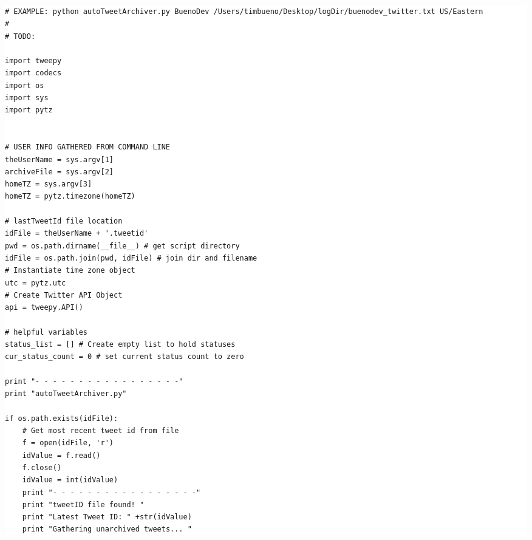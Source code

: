     # EXAMPLE: python autoTweetArchiver.py BuenoDev /Users/timbueno/Desktop/logDir/buenodev_twitter.txt US/Eastern
    #
    # TODO:

    import tweepy
    import codecs
    import os
    import sys
    import pytz


    # USER INFO GATHERED FROM COMMAND LINE
    theUserName = sys.argv[1]
    archiveFile = sys.argv[2]
    homeTZ = sys.argv[3]
    homeTZ = pytz.timezone(homeTZ)

    # lastTweetId file location
    idFile = theUserName + '.tweetid'
    pwd = os.path.dirname(__file__) # get script directory
    idFile = os.path.join(pwd, idFile) # join dir and filename
    # Instantiate time zone object
    utc = pytz.utc
    # Create Twitter API Object
    api = tweepy.API()

    # helpful variables
    status_list = [] # Create empty list to hold statuses
    cur_status_count = 0 # set current status count to zero

    print "- - - - - - - - - - - - - - - - -"
    print "autoTweetArchiver.py"

    if os.path.exists(idFile):
        # Get most recent tweet id from file
        f = open(idFile, 'r')
        idValue = f.read()
        f.close()
        idValue = int(idValue)
        print "- - - - - - - - - - - - - - - - -"
        print "tweetID file found! "
        print "Latest Tweet ID: " +str(idValue)
        print "Gathering unarchived tweets... "
        